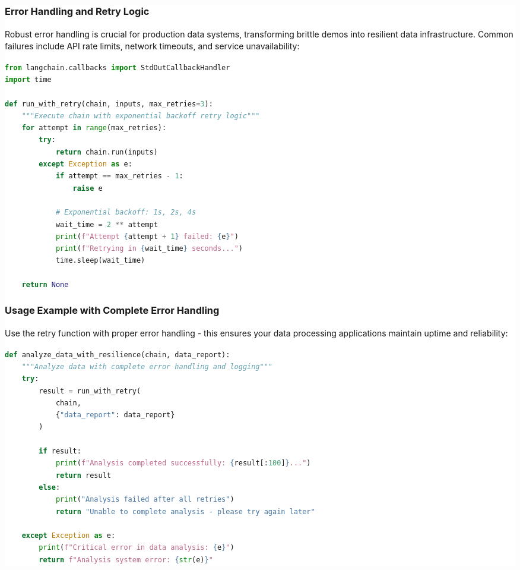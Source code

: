 ### Error Handling and Retry Logic

Robust error handling is crucial for production data systems, transforming brittle demos into resilient data infrastructure. Common failures include API rate limits, network timeouts, and service unavailability:  

```python
from langchain.callbacks import StdOutCallbackHandler
import time

def run_with_retry(chain, inputs, max_retries=3):
    """Execute chain with exponential backoff retry logic"""
    for attempt in range(max_retries):
        try:
            return chain.run(inputs)
        except Exception as e:
            if attempt == max_retries - 1:
                raise e
            
            # Exponential backoff: 1s, 2s, 4s
            wait_time = 2 ** attempt
            print(f"Attempt {attempt + 1} failed: {e}")
            print(f"Retrying in {wait_time} seconds...")
            time.sleep(wait_time)
    
    return None
```

### Usage Example with Complete Error Handling

Use the retry function with proper error handling - this ensures your data processing applications maintain uptime and reliability:  

```python
def analyze_data_with_resilience(chain, data_report):
    """Analyze data with complete error handling and logging"""
    try:
        result = run_with_retry(
            chain, 
            {"data_report": data_report}
        )
        
        if result:
            print(f"Analysis completed successfully: {result[:100]}...")
            return result
        else:
            print("Analysis failed after all retries")
            return "Unable to complete analysis - please try again later"
            
    except Exception as e:
        print(f"Critical error in data analysis: {e}")
        return f"Analysis system error: {str(e)}"
```
